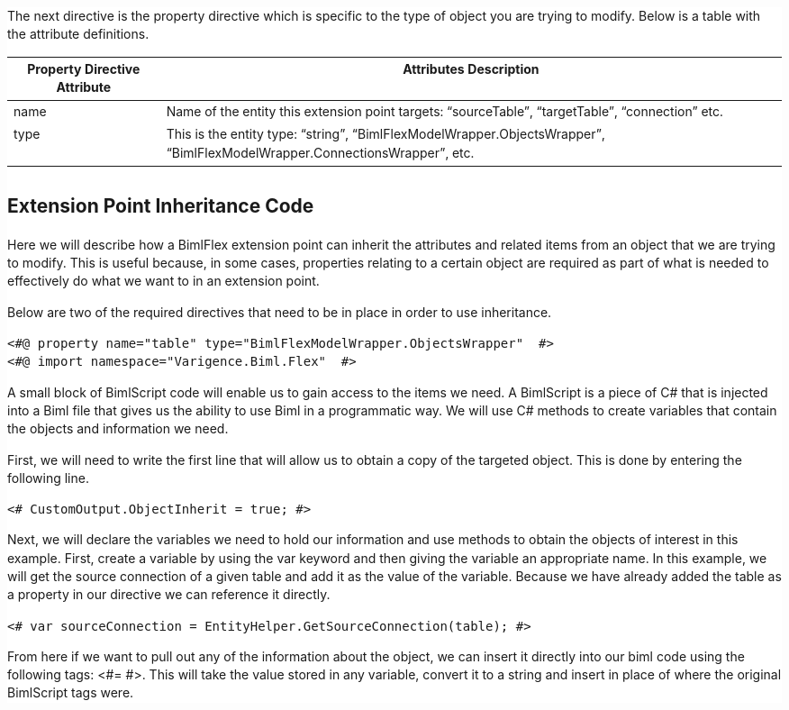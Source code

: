 The next directive is the property directive which is specific to the type of object you are trying to modify. Below is a table with the attribute definitions.

<table class="ItemList">
<thead>
<tr>
<th>Property Directive Attribute</th><th>Attributes Description</th>
</tr>
</thead>
<tbody>
<tr><td>name</td><td>Name of the entity this extension point targets: “sourceTable”, “targetTable”, “connection” etc.</td></tr>
<tr><td>type</td><td>This is the entity type: “string”, “BimlFlexModelWrapper.ObjectsWrapper”, “BimlFlexModelWrapper.ConnectionsWrapper”, etc.</td></tr>
</tbody>
</table>

## Extension Point Inheritance Code

Here we will describe how a BimlFlex extension point can inherit the attributes and related items from an object that we are trying to modify. This is useful because, in some cases, properties relating to a certain object are required as part of what is needed to effectively do what we want to in an extension point.

Below are two of the required directives that need to be in place in order to use inheritance.

<pre class="brush: bimlscript;">
<#@ property name="table" type="BimlFlexModelWrapper.ObjectsWrapper"  #>
<#@ import namespace="Varigence.Biml.Flex"  #>
</pre>

A small block of BimlScript code will enable us to gain access to the items we need. A BimlScript is a piece of C\# that is injected into a Biml file that gives us the ability to use Biml in a programmatic way. We will use C# methods to create variables that contain the objects and information we need.

First, we will need to write the first line that will allow us to obtain a copy of the targeted object. This is done by entering the following line.

<pre class="brush: bimlscript;">
<# CustomOutput.ObjectInherit = true; #>
</pre>

Next, we will declare the variables we need to hold our information and use methods to obtain the objects of interest in this example. First, create a variable by using the var keyword and then giving the variable an appropriate name. In this example, we will get the source connection of a given table and add it as the value of the variable. Because we have already added the table as a property in our directive we can reference it directly.

<pre class="brush: bimlscript;">
<# var sourceConnection = EntityHelper.GetSourceConnection(table); #>
</pre>

From here if we want to pull out any of the information about the object, we can insert it directly into our biml code using the following tags: <#= #>. This will take the value stored in any variable, convert it to a string and insert in place of where the original BimlScript tags were.
